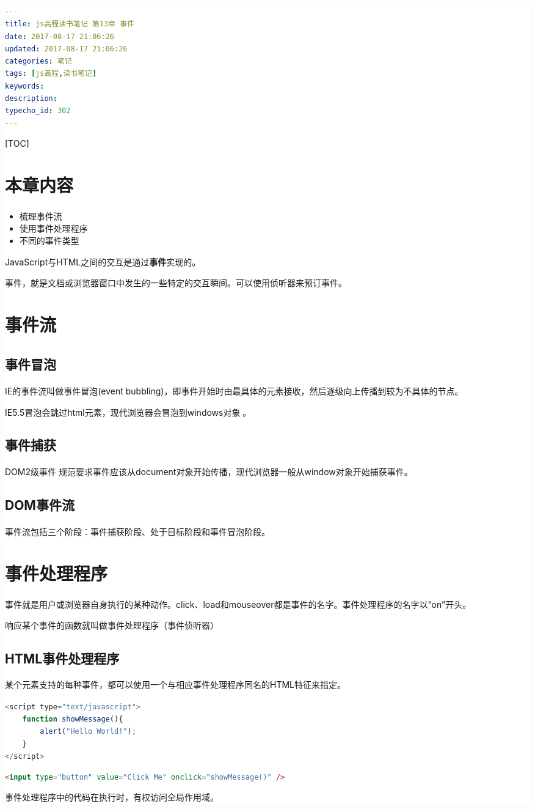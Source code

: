 ```yaml
---
title: js高程读书笔记 第13章 事件
date: 2017-08-17 21:06:26
updated: 2017-08-17 21:06:26
categories: 笔记
tags: [js高程,读书笔记]
keywords:
description:
typecho_id: 302
---
```


[TOC]

# 本章内容
- 梳理事件流
- 使用事件处理程序
- 不同的事件类型

JavaScript与HTML之间的交互是通过**事件**实现的。

事件，就是文档或浏览器窗口中发生的一些特定的交互瞬间。可以使用侦听器来预订事件。

# 事件流

## 事件冒泡
IE的事件流叫做事件冒泡(event bubbling)，即事件开始时由最具体的元素接收，然后逐级向上传播到较为不具体的节点。

IE5.5冒泡会跳过html元素，现代浏览器会冒泡到windows对象
。
## 事件捕获

DOM2级事件 规范要求事件应该从document对象开始传播，现代浏览器一般从window对象开始捕获事件。

## DOM事件流
事件流包括三个阶段：事件捕获阶段、处于目标阶段和事件冒泡阶段。

# 事件处理程序
事件就是用户或浏览器自身执行的某种动作。click、load和mouseover都是事件的名字。事件处理程序的名字以“on”开头。

响应某个事件的函数就叫做事件处理程序（事件侦听器）

## HTML事件处理程序
某个元素支持的每种事件，都可以使用一个与相应事件处理程序同名的HTML特征来指定。

```javascript
<script type="text/javascript">
    function showMessage(){
        alert("Hello World!");
    }
</script>

```
```html
<input type="button" value="Click Me" onclick="showMessage()" />
```
事件处理程序中的代码在执行时，有权访问全局作用域。
